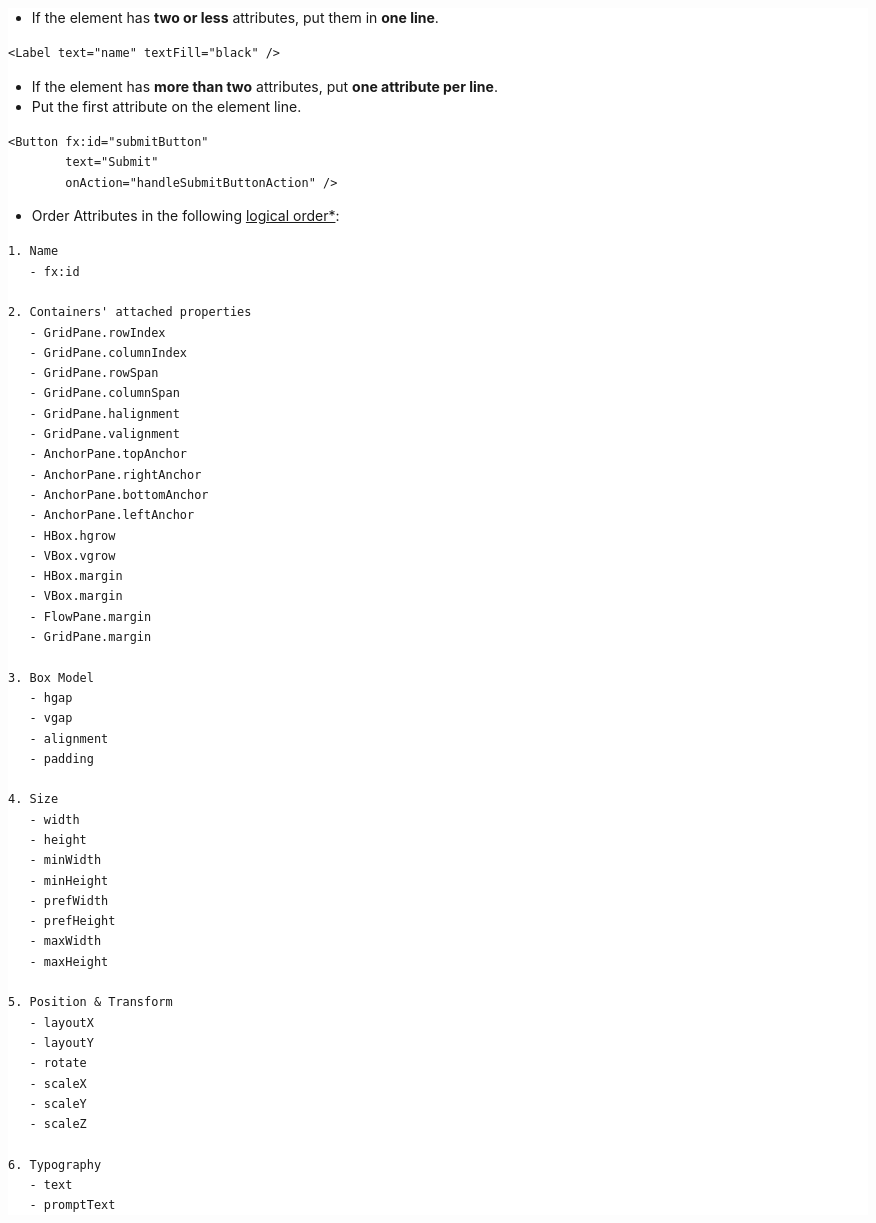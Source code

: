 - If the element has **two or less** attributes, put them in **one line**.

```fxml
<Label text="name" textFill="black" />
```

- If the element has **more than two** attributes, put **one attribute per line**.
- Put the first attribute on the element line.

```fxml
<Button fx:id="submitButton"
        text="Submit"
        onAction="handleSubmitButtonAction" />
```

- Order Attributes in the following [logical order\*](https://github.com/cmaneu/xaml-coding-guidelines/issues/1):

```text
1. Name
   - fx:id

2. Containers' attached properties
   - GridPane.rowIndex
   - GridPane.columnIndex
   - GridPane.rowSpan
   - GridPane.columnSpan
   - GridPane.halignment
   - GridPane.valignment
   - AnchorPane.topAnchor
   - AnchorPane.rightAnchor
   - AnchorPane.bottomAnchor
   - AnchorPane.leftAnchor
   - HBox.hgrow
   - VBox.vgrow
   - HBox.margin
   - VBox.margin
   - FlowPane.margin
   - GridPane.margin

3. Box Model
   - hgap
   - vgap
   - alignment
   - padding

4. Size
   - width
   - height
   - minWidth
   - minHeight
   - prefWidth
   - prefHeight
   - maxWidth
   - maxHeight

5. Position & Transform
   - layoutX
   - layoutY
   - rotate
   - scaleX
   - scaleY
   - scaleZ

6. Typography
   - text
   - promptText
```